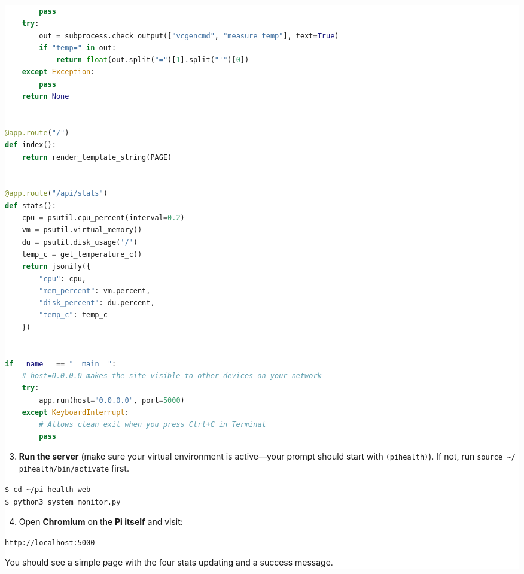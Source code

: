 ```python
        pass
    try:
        out = subprocess.check_output(["vcgencmd", "measure_temp"], text=True)
        if "temp=" in out:
            return float(out.split("=")[1].split("'")[0])
    except Exception:
        pass
    return None


@app.route("/")
def index():
    return render_template_string(PAGE)


@app.route("/api/stats")
def stats():
    cpu = psutil.cpu_percent(interval=0.2)
    vm = psutil.virtual_memory()
    du = psutil.disk_usage('/')
    temp_c = get_temperature_c()
    return jsonify({
        "cpu": cpu,
        "mem_percent": vm.percent,
        "disk_percent": du.percent,
        "temp_c": temp_c
    })


if __name__ == "__main__":
    # host=0.0.0.0 makes the site visible to other devices on your network
    try:
        app.run(host="0.0.0.0", port=5000)
    except KeyboardInterrupt:
        # Allows clean exit when you press Ctrl+C in Terminal
        pass
```

3. **Run the server** (make sure your virtual environment is active—your prompt should start with `(pihealth)`). If not, run `source ~/pihealth/bin/activate` first.

```bash
$ cd ~/pi-health-web
$ python3 system_monitor.py
```

4. Open **Chromium** on the **Pi itself** and visit:

```
http://localhost:5000
```

You should see a simple page with the four stats updating and a success message.
